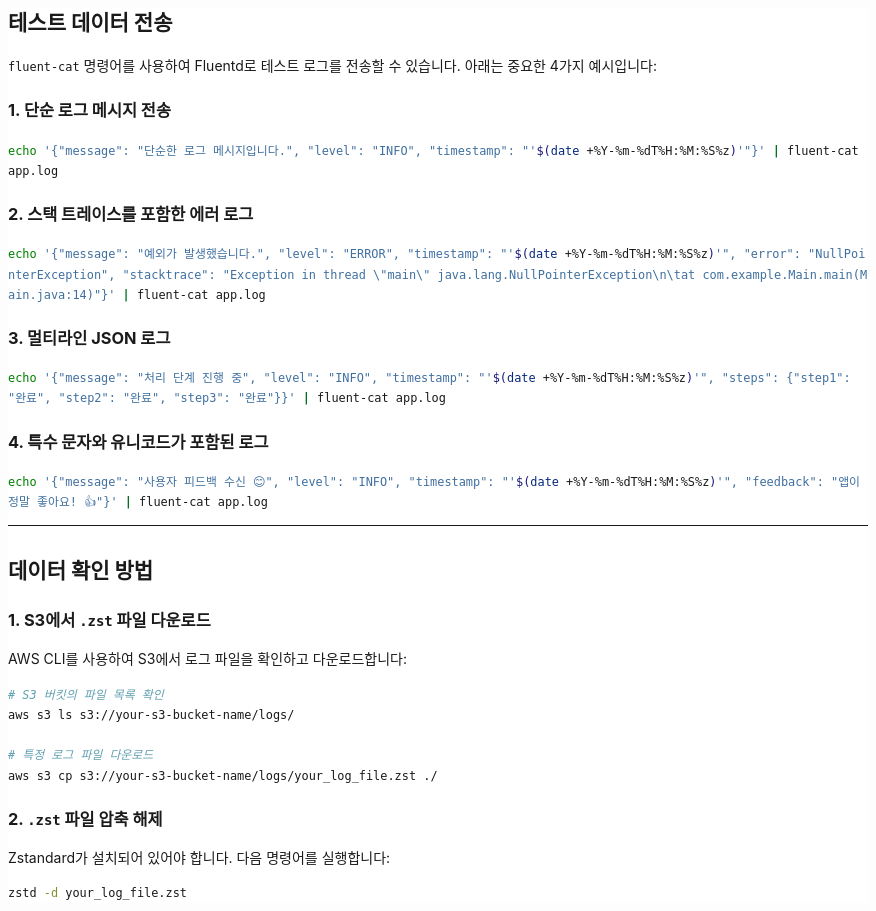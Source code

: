 
## 테스트 데이터 전송

`fluent-cat` 명령어를 사용하여 Fluentd로 테스트 로그를 전송할 수 있습니다. 아래는 중요한 4가지 예시입니다:

### 1. 단순 로그 메시지 전송

```bash
echo '{"message": "단순한 로그 메시지입니다.", "level": "INFO", "timestamp": "'$(date +%Y-%m-%dT%H:%M:%S%z)'"}' | fluent-cat app.log
```

### 2. 스택 트레이스를 포함한 에러 로그

```bash
echo '{"message": "예외가 발생했습니다.", "level": "ERROR", "timestamp": "'$(date +%Y-%m-%dT%H:%M:%S%z)'", "error": "NullPointerException", "stacktrace": "Exception in thread \"main\" java.lang.NullPointerException\n\tat com.example.Main.main(Main.java:14)"}' | fluent-cat app.log
```

### 3. 멀티라인 JSON 로그

```bash
echo '{"message": "처리 단계 진행 중", "level": "INFO", "timestamp": "'$(date +%Y-%m-%dT%H:%M:%S%z)'", "steps": {"step1": "완료", "step2": "완료", "step3": "완료"}}' | fluent-cat app.log
```

### 4. 특수 문자와 유니코드가 포함된 로그

```bash
echo '{"message": "사용자 피드백 수신 😊", "level": "INFO", "timestamp": "'$(date +%Y-%m-%dT%H:%M:%S%z)'", "feedback": "앱이 정말 좋아요! 👍"}' | fluent-cat app.log
```

---

## 데이터 확인 방법

### 1. S3에서 `.zst` 파일 다운로드

AWS CLI를 사용하여 S3에서 로그 파일을 확인하고 다운로드합니다:

```bash
# S3 버킷의 파일 목록 확인
aws s3 ls s3://your-s3-bucket-name/logs/

# 특정 로그 파일 다운로드
aws s3 cp s3://your-s3-bucket-name/logs/your_log_file.zst ./
```

### 2. `.zst` 파일 압축 해제

Zstandard가 설치되어 있어야 합니다. 다음 명령어를 실행합니다:

```bash
zstd -d your_log_file.zst
```
